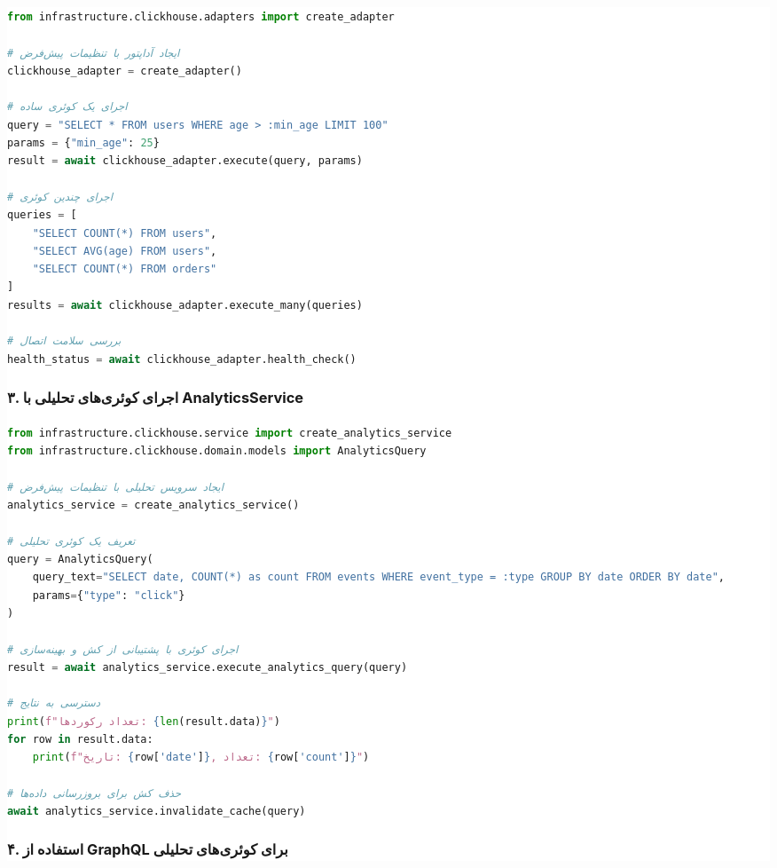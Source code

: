 ```python
from infrastructure.clickhouse.adapters import create_adapter

# ایجاد آداپتور با تنظیمات پیش‌فرض
clickhouse_adapter = create_adapter()

# اجرای یک کوئری ساده
query = "SELECT * FROM users WHERE age > :min_age LIMIT 100"
params = {"min_age": 25}
result = await clickhouse_adapter.execute(query, params)

# اجرای چندین کوئری
queries = [
    "SELECT COUNT(*) FROM users",
    "SELECT AVG(age) FROM users",
    "SELECT COUNT(*) FROM orders"
]
results = await clickhouse_adapter.execute_many(queries)

# بررسی سلامت اتصال
health_status = await clickhouse_adapter.health_check()
```

### **۳. اجرای کوئری‌های تحلیلی با AnalyticsService**

```python
from infrastructure.clickhouse.service import create_analytics_service
from infrastructure.clickhouse.domain.models import AnalyticsQuery

# ایجاد سرویس تحلیلی با تنظیمات پیش‌فرض
analytics_service = create_analytics_service()

# تعریف یک کوئری تحلیلی
query = AnalyticsQuery(
    query_text="SELECT date, COUNT(*) as count FROM events WHERE event_type = :type GROUP BY date ORDER BY date",
    params={"type": "click"}
)

# اجرای کوئری با پشتیبانی از کش و بهینه‌سازی
result = await analytics_service.execute_analytics_query(query)

# دسترسی به نتایج
print(f"تعداد رکوردها: {len(result.data)}")
for row in result.data:
    print(f"تاریخ: {row['date']}, تعداد: {row['count']}")

# حذف کش برای بروزرسانی داده‌ها
await analytics_service.invalidate_cache(query)
```

### **۴. استفاده از GraphQL برای کوئری‌های تحلیلی**
